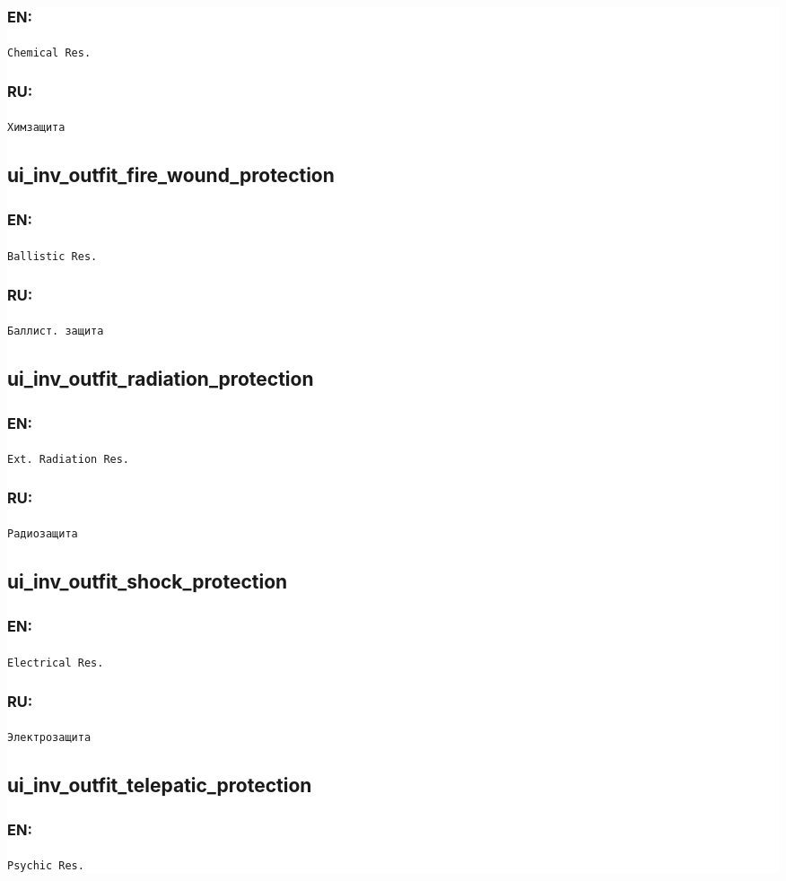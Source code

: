 ### EN:
```
Chemical Res.
```

### RU:
```
Химзащита
```
## ui_inv_outfit_fire_wound_protection

### EN:
```
Ballistic Res.
```

### RU:
```
Баллист. защита
```
## ui_inv_outfit_radiation_protection

### EN:
```
Ext. Radiation Res.
```

### RU:
```
Радиозащита
```
## ui_inv_outfit_shock_protection

### EN:
```
Electrical Res.
```

### RU:
```
Электрозащита
```
## ui_inv_outfit_telepatic_protection

### EN:
```
Psychic Res.
```
